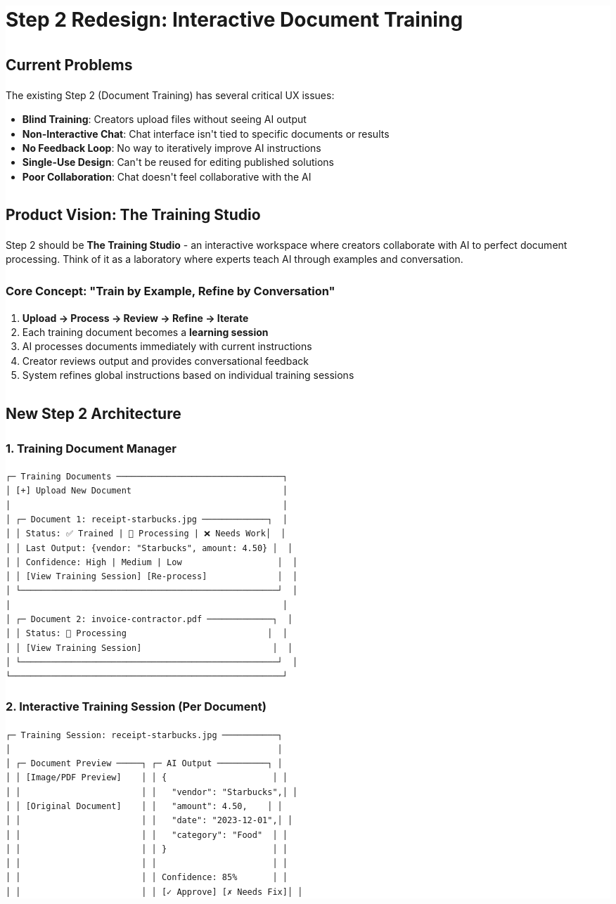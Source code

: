 # Step 2 Redesign: Interactive Document Training

## Current Problems

The existing Step 2 (Document Training) has several critical UX issues:
- **Blind Training**: Creators upload files without seeing AI output
- **Non-Interactive Chat**: Chat interface isn't tied to specific documents or results
- **No Feedback Loop**: No way to iteratively improve AI instructions
- **Single-Use Design**: Can't be reused for editing published solutions
- **Poor Collaboration**: Chat doesn't feel collaborative with the AI

## Product Vision: The Training Studio

Step 2 should be **The Training Studio** - an interactive workspace where creators collaborate with AI to perfect document processing. Think of it as a laboratory where experts teach AI through examples and conversation.

### Core Concept: "Train by Example, Refine by Conversation"

1. **Upload → Process → Review → Refine → Iterate**
2. Each training document becomes a **learning session**
3. AI processes documents immediately with current instructions
4. Creator reviews output and provides conversational feedback
5. System refines global instructions based on individual training sessions

## New Step 2 Architecture

### 1. Training Document Manager
```
┌─ Training Documents ─────────────────────────────────┐
│ [+] Upload New Document                              │
│                                                      │
│ ┌─ Document 1: receipt-starbucks.jpg ─────────────┐  │
│ │ Status: ✅ Trained | 🔄 Processing | ❌ Needs Work│  │
│ │ Last Output: {vendor: "Starbucks", amount: 4.50} │  │
│ │ Confidence: High | Medium | Low                   │  │
│ │ [View Training Session] [Re-process]              │  │
│ └───────────────────────────────────────────────────┘  │
│                                                      │
│ ┌─ Document 2: invoice-contractor.pdf ─────────────┐  │
│ │ Status: 🔄 Processing                            │  │
│ │ [View Training Session]                          │  │
│ └───────────────────────────────────────────────────┘  │
└──────────────────────────────────────────────────────┘
```

### 2. Interactive Training Session (Per Document)
```
┌─ Training Session: receipt-starbucks.jpg ───────────┐
│                                                     │
│ ┌─ Document Preview ─────┐ ┌─ AI Output ──────────┐ │
│ │ [Image/PDF Preview]    │ │ {                     │ │
│ │                        │ │   "vendor": "Starbucks",│ │
│ │ [Original Document]    │ │   "amount": 4.50,    │ │
│ │                        │ │   "date": "2023-12-01",│ │
│ │                        │ │   "category": "Food"  │ │
│ │                        │ │ }                     │ │
│ │                        │ │                       │ │
│ │                        │ │ Confidence: 85%       │ │
│ │                        │ │ [✓ Approve] [✗ Needs Fix]│ │
```